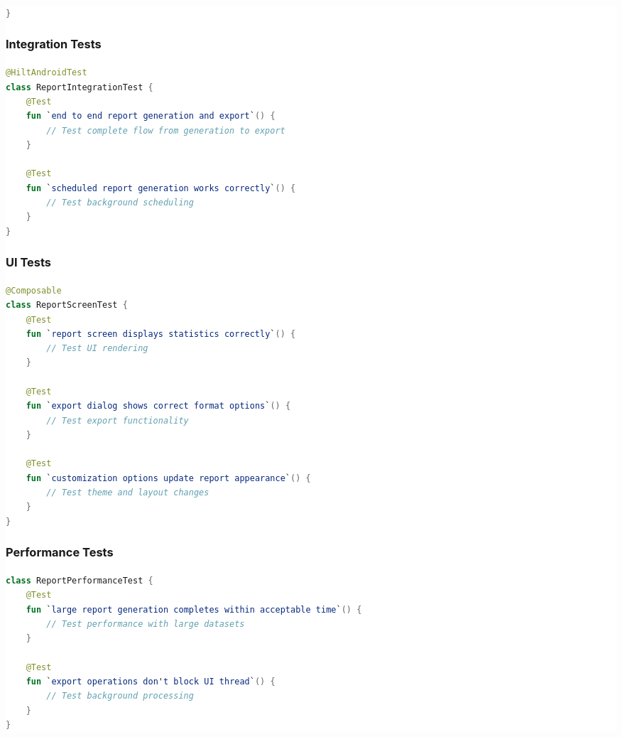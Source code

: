 ```kotlin
}
```

### Integration Tests

```kotlin
@HiltAndroidTest
class ReportIntegrationTest {
    @Test
    fun `end to end report generation and export`() {
        // Test complete flow from generation to export
    }
    
    @Test
    fun `scheduled report generation works correctly`() {
        // Test background scheduling
    }
}
```

### UI Tests

```kotlin
@Composable
class ReportScreenTest {
    @Test
    fun `report screen displays statistics correctly`() {
        // Test UI rendering
    }
    
    @Test
    fun `export dialog shows correct format options`() {
        // Test export functionality
    }
    
    @Test
    fun `customization options update report appearance`() {
        // Test theme and layout changes
    }
}
```

### Performance Tests

```kotlin
class ReportPerformanceTest {
    @Test
    fun `large report generation completes within acceptable time`() {
        // Test performance with large datasets
    }
    
    @Test
    fun `export operations don't block UI thread`() {
        // Test background processing
    }
}
```
